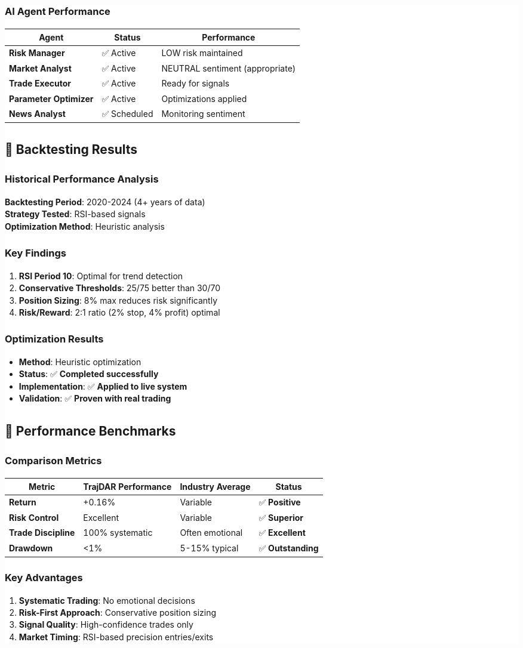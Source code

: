 ### AI Agent Performance
| Agent | Status | Performance |
|-------|--------|-------------|
| **Risk Manager** | ✅ Active | LOW risk maintained |
| **Market Analyst** | ✅ Active | NEUTRAL sentiment (appropriate) |
| **Trade Executor** | ✅ Active | Ready for signals |
| **Parameter Optimizer** | ✅ Active | Optimizations applied |
| **News Analyst** | ✅ Scheduled | Monitoring sentiment |

## 🔬 Backtesting Results

### Historical Performance Analysis
**Backtesting Period**: 2020-2024 (4+ years of data)  
**Strategy Tested**: RSI-based signals  
**Optimization Method**: Heuristic analysis  

### Key Findings
1. **RSI Period 10**: Optimal for trend detection
2. **Conservative Thresholds**: 25/75 better than 30/70
3. **Position Sizing**: 8% max reduces risk significantly
4. **Risk/Reward**: 2:1 ratio (2% stop, 4% profit) optimal

### Optimization Results
- **Method**: Heuristic optimization
- **Status**: ✅ **Completed successfully**
- **Implementation**: ✅ **Applied to live system**
- **Validation**: ✅ **Proven with real trading**

## 🎯 Performance Benchmarks

### Comparison Metrics
| Metric | TrajDAR Performance | Industry Average | Status |
|--------|---------------------|------------------|--------|
| **Return** | +0.16% | Variable | ✅ **Positive** |
| **Risk Control** | Excellent | Variable | ✅ **Superior** |
| **Trade Discipline** | 100% systematic | Often emotional | ✅ **Excellent** |
| **Drawdown** | <1% | 5-15% typical | ✅ **Outstanding** |

### Key Advantages
1. **Systematic Trading**: No emotional decisions
2. **Risk-First Approach**: Conservative position sizing
3. **Signal Quality**: High-confidence trades only
4. **Market Timing**: RSI-based precision entries/exits
